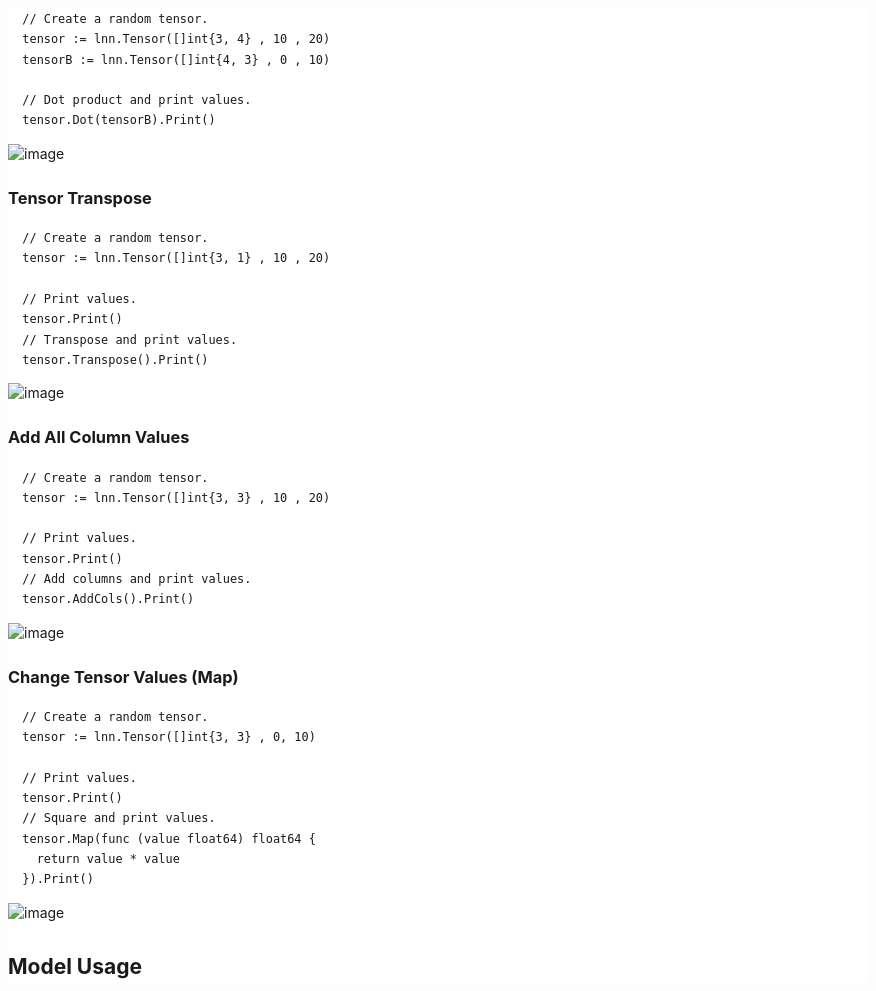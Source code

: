 ```Golang
  // Create a random tensor.
  tensor := lnn.Tensor([]int{3, 4} , 10 , 20)
  tensorB := lnn.Tensor([]int{4, 3} , 0 , 10)

  // Dot product and print values.
  tensor.Dot(tensorB).Print()
```
![image](https://raw.githubusercontent.com/lovesaroha/gimages/main/58.png)

### Tensor Transpose
```Golang
  // Create a random tensor.
  tensor := lnn.Tensor([]int{3, 1} , 10 , 20)

  // Print values.
  tensor.Print()
  // Transpose and print values.
  tensor.Transpose().Print()
```
![image](https://raw.githubusercontent.com/lovesaroha/gimages/main/59.png)

### Add All Column Values
```Golang
  // Create a random tensor.
  tensor := lnn.Tensor([]int{3, 3} , 10 , 20)

  // Print values.
  tensor.Print()
  // Add columns and print values.
  tensor.AddCols().Print()
```
![image](https://raw.githubusercontent.com/lovesaroha/gimages/main/60.png)

### Change Tensor Values (Map)
```Golang
  // Create a random tensor.
  tensor := lnn.Tensor([]int{3, 3} , 0, 10)

  // Print values.
  tensor.Print()
  // Square and print values.
  tensor.Map(func (value float64) float64 {
    return value * value
  }).Print()
```
![image](https://raw.githubusercontent.com/lovesaroha/gimages/main/61.png)

## Model Usage
